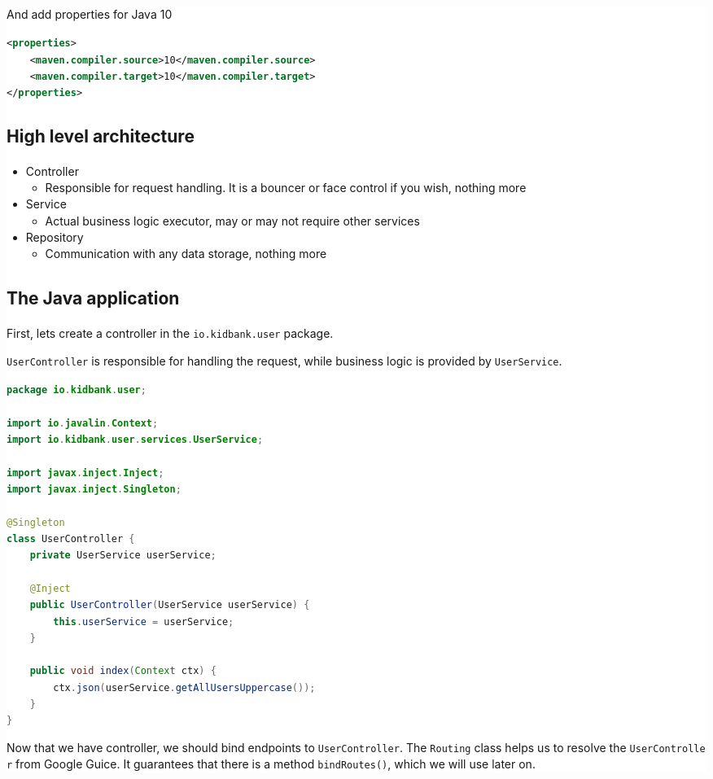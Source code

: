 And add properties for Java 10

```xml
<properties>
    <maven.compiler.source>10</maven.compiler.source>
    <maven.compiler.target>10</maven.compiler.target>
</properties>
```

## High level architecture

* Controller
  * Responsible for request handling. It is a bouncer or face control if you wish, nothing more
* Service
  * Actual business logic executor, may or may not require other services
* Repository
  * Communication with any data storage, nothing more

## The Java application


First, lets create a controller in the `io.kidbank.user` package.

`UserController` is responsible for handling the request, while business logic is provided by `UserService`.

~~~java
package io.kidbank.user;

import io.javalin.Context;
import io.kidbank.user.services.UserService;

import javax.inject.Inject;
import javax.inject.Singleton;

@Singleton
class UserController {
    private UserService userService;

    @Inject
    public UserController(UserService userService) {
        this.userService = userService;
    }

    public void index(Context ctx) {
        ctx.json(userService.getAllUsersUppercase());
    }
}
~~~

Now that we have controller, we should bind endpoints to `UserController`. The `Routing` class
helps us to resolve the `UserController` from Google Guice. It guarantees that there is a method
`bindRoutes()`, which we will use later on.

